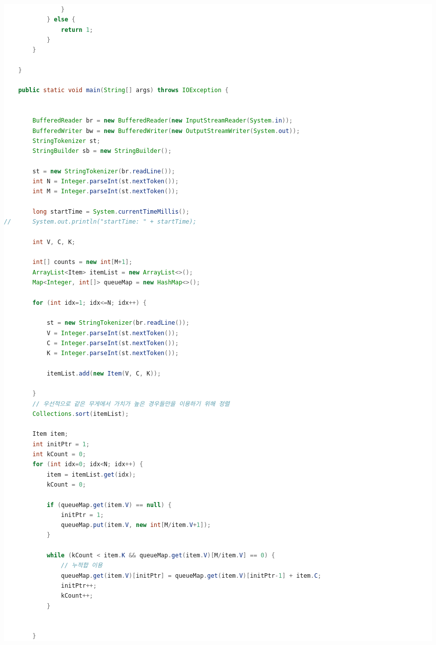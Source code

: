 ```java
				}
			} else {
				return 1;
			}
		}
		
	}

	public static void main(String[] args) throws IOException {
		
		
		BufferedReader br = new BufferedReader(new InputStreamReader(System.in));
		BufferedWriter bw = new BufferedWriter(new OutputStreamWriter(System.out));
		StringTokenizer st;
		StringBuilder sb = new StringBuilder();
		
		st = new StringTokenizer(br.readLine());
		int N = Integer.parseInt(st.nextToken());
		int M = Integer.parseInt(st.nextToken());
		
		long startTime = System.currentTimeMillis();
//		System.out.println("startTime: " + startTime);
		
		int V, C, K;
		
		int[] counts = new int[M+1];
		ArrayList<Item> itemList = new ArrayList<>();
		Map<Integer, int[]> queueMap = new HashMap<>();
		
		for (int idx=1; idx<=N; idx++) {
			
			st = new StringTokenizer(br.readLine());
			V = Integer.parseInt(st.nextToken());
			C = Integer.parseInt(st.nextToken());
			K = Integer.parseInt(st.nextToken());
			
			itemList.add(new Item(V, C, K));
			
		}
		// 우선적으로 같은 무게에서 가치가 높은 경우들만을 이용하기 위해 정렬
		Collections.sort(itemList);
		
		Item item;
		int initPtr = 1;
		int kCount = 0;
		for (int idx=0; idx<N; idx++) {
			item = itemList.get(idx);
			kCount = 0;
			
			if (queueMap.get(item.V) == null) {
				initPtr = 1;
				queueMap.put(item.V, new int[M/item.V+1]);
			}
			
			while (kCount < item.K && queueMap.get(item.V)[M/item.V] == 0) {
                // 누적합 이용
				queueMap.get(item.V)[initPtr] = queueMap.get(item.V)[initPtr-1] + item.C;
				initPtr++;
				kCount++;
			}
			
			
		}
```